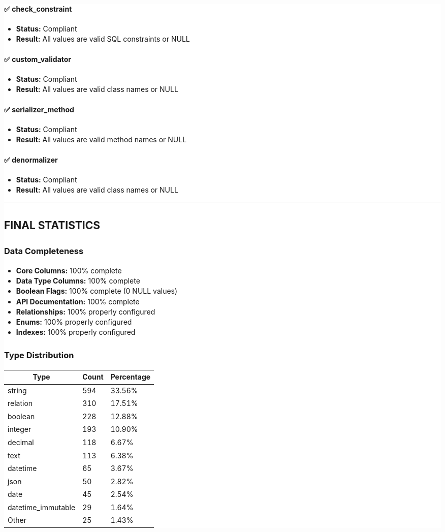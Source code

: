 #### ✅ check_constraint
- **Status:** Compliant
- **Result:** All values are valid SQL constraints or NULL

#### ✅ custom_validator
- **Status:** Compliant
- **Result:** All values are valid class names or NULL

#### ✅ serializer_method
- **Status:** Compliant
- **Result:** All values are valid method names or NULL

#### ✅ denormalizer
- **Status:** Compliant
- **Result:** All values are valid class names or NULL

---

## FINAL STATISTICS

### Data Completeness
- **Core Columns:** 100% complete
- **Data Type Columns:** 100% complete
- **Boolean Flags:** 100% complete (0 NULL values)
- **API Documentation:** 100% complete
- **Relationships:** 100% properly configured
- **Enums:** 100% properly configured
- **Indexes:** 100% properly configured

### Type Distribution
| Type | Count | Percentage |
|------|-------|------------|
| string | 594 | 33.56% |
| relation | 310 | 17.51% |
| boolean | 228 | 12.88% |
| integer | 193 | 10.90% |
| decimal | 118 | 6.67% |
| text | 113 | 6.38% |
| datetime | 65 | 3.67% |
| json | 50 | 2.82% |
| date | 45 | 2.54% |
| datetime_immutable | 29 | 1.64% |
| Other | 25 | 1.43% |
